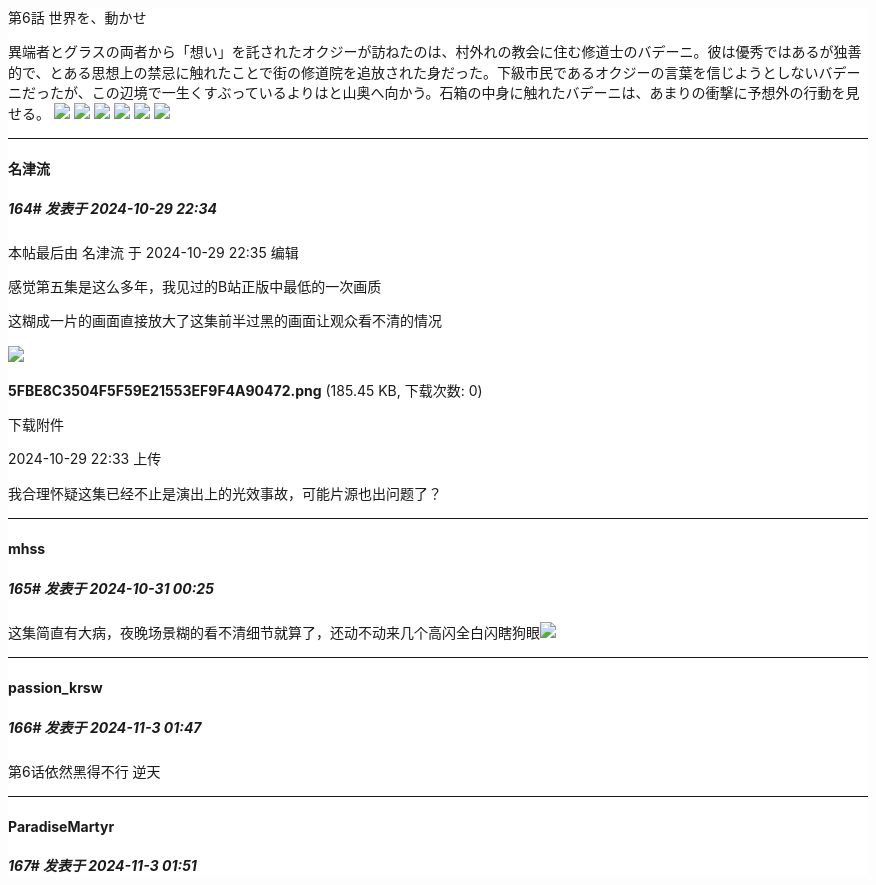 第6話 世界を、動かせ

異端者とグラスの両者から「想い」を託されたオクジーが訪ねたのは、村外れの教会に住む修道士のバデーニ。彼は優秀ではあるが独善的で、とある思想上の禁忌に触れたことで街の修道院を追放された身だった。下級市民であるオクジーの言葉を信じようとしないバデーニだったが、この辺境で一生くすぶっているよりはと山奥へ向かう。石箱の中身に触れたバデーニは、あまりの衝撃に予想外の行動を見せる。
<img src="https://p.sda1.dev/19/36ff1a293379666aced6a570cb81eede/img01.jpg" referrerpolicy="no-referrer">
<img src="https://p.sda1.dev/19/fa93ee38034028e87783669ff712c770/img02.jpg" referrerpolicy="no-referrer">
<img src="https://p.sda1.dev/19/0453b876bb5350b83901052b20635367/img03.jpg" referrerpolicy="no-referrer">
<img src="https://p.sda1.dev/19/88ba7f2ecfe4c70300e935b6d6f31d4f/img04.jpg" referrerpolicy="no-referrer">
<img src="https://p.sda1.dev/19/9faab8a1461adcb5a192f327ccc4d4e4/img05.jpg" referrerpolicy="no-referrer">
<img src="https://p.sda1.dev/19/51f9bbc214d6a8048df79419288dee3a/img06.jpg" referrerpolicy="no-referrer">


*****

####  名津流  
##### 164#       发表于 2024-10-29 22:34

 本帖最后由 名津流 于 2024-10-29 22:35 编辑 

感觉第五集是这么多年，我见过的B站正版中最低的一次画质

这糊成一片的画面直接放大了这集前半过黑的画面让观众看不清的情况

<img src="https://img.saraba1st.com/forum/202410/29/223329aw6h196jpjnpk9pn.png" referrerpolicy="no-referrer">

<strong>5FBE8C3504F5F59E21553EF9F4A90472.png</strong> (185.45 KB, 下载次数: 0)

下载附件

2024-10-29 22:33 上传

我合理怀疑这集已经不止是演出上的光效事故，可能片源也出问题了？


*****

####  mhss  
##### 165#       发表于 2024-10-31 00:25

这集简直有大病，夜晚场景糊的看不清细节就算了，还动不动来几个高闪全白闪瞎狗眼<img src="https://static.saraba1st.com/image/smiley/face2017/155.png" referrerpolicy="no-referrer">

*****

####  passion_krsw  
##### 166#       发表于 2024-11-3 01:47

第6话依然黑得不行 逆天


*****

####  ParadiseMartyr  
##### 167#       发表于 2024-11-3 01:51
